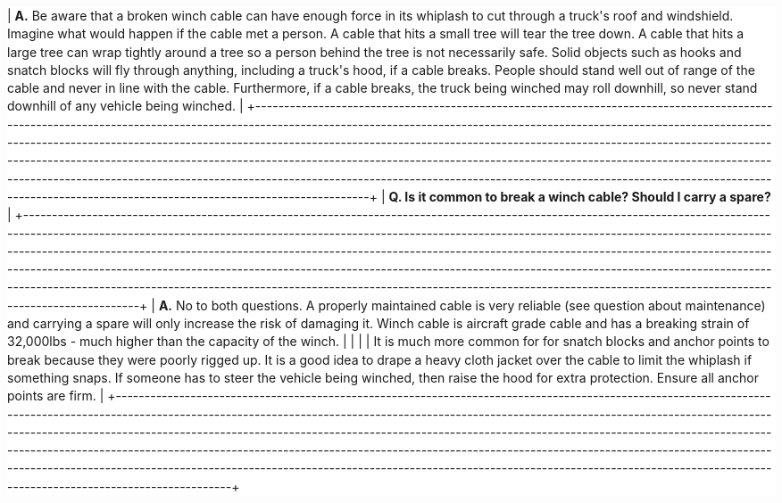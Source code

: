 | **A.** Be aware that a broken winch cable can have enough force in its whiplash to cut through a truck\'s roof and windshield. Imagine what would happen if the cable met a person. A cable that hits a small tree will tear the tree down. A cable that hits a large tree can wrap tightly around a tree so a person behind the tree is not necessarily safe. Solid objects such as hooks and snatch blocks will fly through anything, including a truck\'s hood, if a cable breaks. People should stand well out of range of the cable and never in line with the cable. Furthermore, if a cable breaks, the truck being winched may roll downhill, so never stand downhill of any vehicle being winched. |
+-------------------------------------------------------------------------------------------------------------------------------------------------------------------------------------------------------------------------------------------------------------------------------------------------------------------------------------------------------------------------------------------------------------------------------------------------------------------------------------------------------------------------------------------------------------------------------------------------------------------------------------------------------------------------------------------------------------+
| **Q. Is it common to break a winch cable? Should I carry a spare?**                                                                                                                                                                                                                                                                                                                                                                                                                                                                                                                                                                                                                                         |
+-------------------------------------------------------------------------------------------------------------------------------------------------------------------------------------------------------------------------------------------------------------------------------------------------------------------------------------------------------------------------------------------------------------------------------------------------------------------------------------------------------------------------------------------------------------------------------------------------------------------------------------------------------------------------------------------------------------+
| **A.** No to both questions. A properly maintained cable is very reliable (see question about maintenance) and carrying a spare will only increase the risk of damaging it. Winch cable is aircraft grade cable and has a breaking strain of 32,000lbs - much higher than the capacity of the winch.                                                                                                                                                                                                                                                                                                                                                                                                        |
|                                                                                                                                                                                                                                                                                                                                                                                                                                                                                                                                                                                                                                                                                                             |
| It is much more common for for snatch blocks and anchor points to break because they were poorly rigged up. It is a good idea to drape a heavy cloth jacket over the cable to limit the whiplash if something snaps. If someone has to steer the vehicle being winched, then raise the hood for extra protection. Ensure all anchor points are firm.                                                                                                                                                                                                                                                                                                                                                        |
+-------------------------------------------------------------------------------------------------------------------------------------------------------------------------------------------------------------------------------------------------------------------------------------------------------------------------------------------------------------------------------------------------------------------------------------------------------------------------------------------------------------------------------------------------------------------------------------------------------------------------------------------------------------------------------------------------------------+